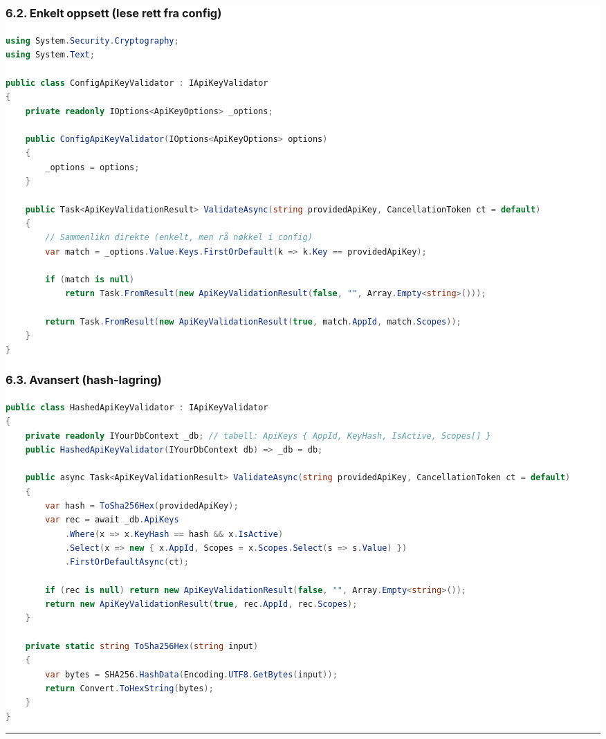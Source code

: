 ### 6.2. Enkelt oppsett (lese rett fra config)

```csharp
using System.Security.Cryptography;
using System.Text;

public class ConfigApiKeyValidator : IApiKeyValidator
{
    private readonly IOptions<ApiKeyOptions> _options;

    public ConfigApiKeyValidator(IOptions<ApiKeyOptions> options)
    {
        _options = options;
    }

    public Task<ApiKeyValidationResult> ValidateAsync(string providedApiKey, CancellationToken ct = default)
    {
        // Sammenlikn direkte (enkelt, men rå nøkkel i config)
        var match = _options.Value.Keys.FirstOrDefault(k => k.Key == providedApiKey);

        if (match is null)
            return Task.FromResult(new ApiKeyValidationResult(false, "", Array.Empty<string>()));

        return Task.FromResult(new ApiKeyValidationResult(true, match.AppId, match.Scopes));
    }
}
```
<div style="page-break-after: always;"></div> 

### 6.3. Avansert (hash-lagring)

```csharp
public class HashedApiKeyValidator : IApiKeyValidator
{
    private readonly IYourDbContext _db; // tabell: ApiKeys { AppId, KeyHash, IsActive, Scopes[] }
    public HashedApiKeyValidator(IYourDbContext db) => _db = db;

    public async Task<ApiKeyValidationResult> ValidateAsync(string providedApiKey, CancellationToken ct = default)
    {
        var hash = ToSha256Hex(providedApiKey);
        var rec = await _db.ApiKeys
            .Where(x => x.KeyHash == hash && x.IsActive)
            .Select(x => new { x.AppId, Scopes = x.Scopes.Select(s => s.Value) })
            .FirstOrDefaultAsync(ct);

        if (rec is null) return new ApiKeyValidationResult(false, "", Array.Empty<string>());
        return new ApiKeyValidationResult(true, rec.AppId, rec.Scopes);
    }

    private static string ToSha256Hex(string input)
    {
        var bytes = SHA256.HashData(Encoding.UTF8.GetBytes(input));
        return Convert.ToHexString(bytes);
    }
}
```

---